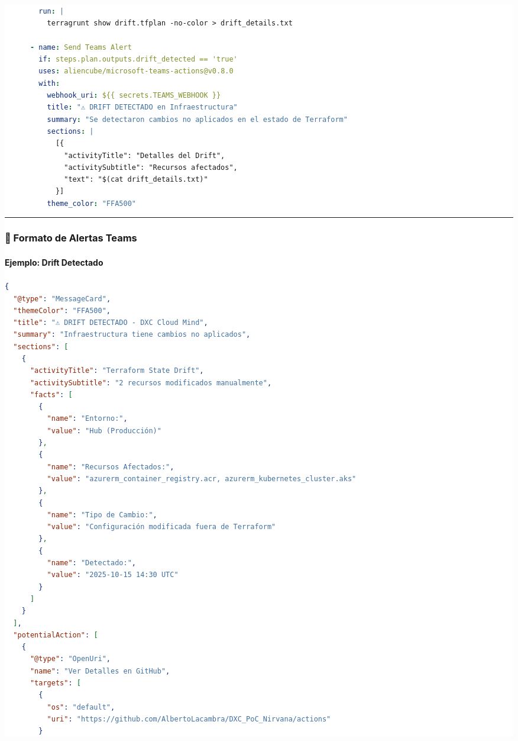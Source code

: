 ```yaml
        run: |
          terragrunt show drift.tfplan -no-color > drift_details.txt
      
      - name: Send Teams Alert
        if: steps.plan.outputs.drift_detected == 'true'
        uses: aliencube/microsoft-teams-actions@v0.8.0
        with:
          webhook_uri: ${{ secrets.TEAMS_WEBHOOK }}
          title: "⚠️ DRIFT DETECTADO en Infraestructura"
          summary: "Se detectaron cambios no aplicados en el estado de Terraform"
          sections: |
            [{
              "activityTitle": "Detalles del Drift",
              "activitySubtitle": "Recursos afectados",
              "text": "$(cat drift_details.txt)"
            }]
          theme_color: "FFA500"
```

---

### 📧 Formato de Alertas Teams

#### Ejemplo: Drift Detectado
```json
{
  "@type": "MessageCard",
  "themeColor": "FFA500",
  "title": "⚠️ DRIFT DETECTADO - DXC Cloud Mind",
  "summary": "Infraestructura tiene cambios no aplicados",
  "sections": [
    {
      "activityTitle": "Terraform State Drift",
      "activitySubtitle": "2 recursos modificados manualmente",
      "facts": [
        {
          "name": "Entorno:",
          "value": "Hub (Producción)"
        },
        {
          "name": "Recursos Afectados:",
          "value": "azurerm_container_registry.acr, azurerm_kubernetes_cluster.aks"
        },
        {
          "name": "Tipo de Cambio:",
          "value": "Configuración modificada fuera de Terraform"
        },
        {
          "name": "Detectado:",
          "value": "2025-10-15 14:30 UTC"
        }
      ]
    }
  ],
  "potentialAction": [
    {
      "@type": "OpenUri",
      "name": "Ver Detalles en GitHub",
      "targets": [
        {
          "os": "default",
          "uri": "https://github.com/AlbertoLacambra/DXC_PoC_Nirvana/actions"
        }
```